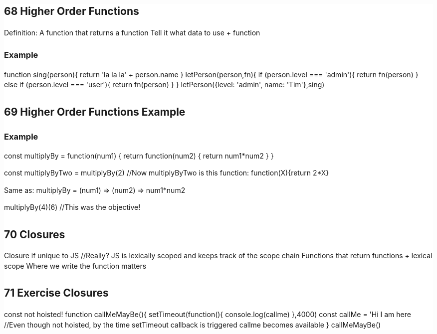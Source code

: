 ## 68 Higher Order Functions

Definition: A function that returns a function
Tell it what data to use + function

### Example

function sing(person){
return 'la la la' + person.name
}
letPerson(person,fn){
if (person.level === 'admin'){
return fn(person)
} else if (person.level === 'user'){
return fn(person)
}
}
letPerson({level: 'admin', name: 'Tim'},sing)

## 69 Higher Order Functions Example

### Example

const multiplyBy = function(num1) {
return function(num2) {
return num1*num2
}
}

const multiplyByTwo = multiplyBy(2) //Now multiplyByTwo is this function: function(X){return 2*X}

Same as: multiplyBy = (num1) => (num2) => num1*num2

multiplyBy(4)(6) //This was the objective!

## 70 Closures

Closure if unique to JS //Really?
JS is lexically scoped and keeps track of the scope chain
Functions that return functions + lexical scope
Where we write the function matters

## 71 Exercise Closures

const not hoisted!
function callMeMayBe(){
setTimeout(function(){
console.log(callme)
},4000)
const callMe = 'Hi I am here //Even though not hoisted, by the time setTimeout callback is triggered callme becomes available
}
callMeMayBe()
